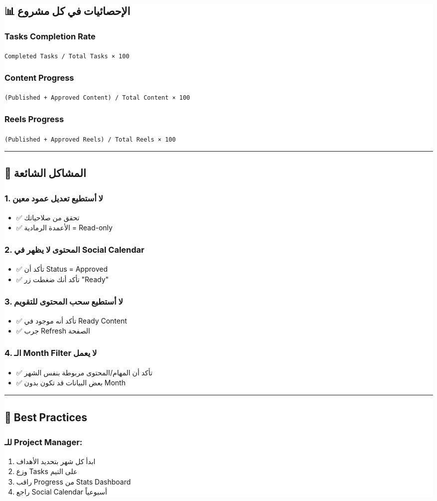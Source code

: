 ## 📊 الإحصائيات في كل مشروع

### **Tasks Completion Rate**

```
Completed Tasks / Total Tasks × 100
```

### **Content Progress**

```
(Published + Approved Content) / Total Content × 100
```

### **Reels Progress**

```
(Published + Approved Reels) / Total Reels × 100
```

---

## 🐛 المشاكل الشائعة

### **1. لا أستطيع تعديل عمود معين**

- ✅ تحقق من صلاحياتك
- ✅ الأعمدة الرمادية = Read-only

### **2. المحتوى لا يظهر في Social Calendar**

- ✅ تأكد أن Status = Approved
- ✅ تأكد أنك ضغطت زر "Ready"

### **3. لا أستطيع سحب المحتوى للتقويم**

- ✅ تأكد أنه موجود في Ready Content
- ✅ جرب Refresh الصفحة

### **4. الـ Month Filter لا يعمل**

- ✅ تأكد أن المهام/المحتوى مربوطة بنفس الشهر
- ✅ بعض البيانات قد تكون بدون Month

---

## 🎯 Best Practices

### **للـ Project Manager:**

1. ابدأ كل شهر بتحديد الأهداف
2. وزع Tasks على التيم
3. راقب Progress من Stats Dashboard
4. راجع Social Calendar أسبوعياً
